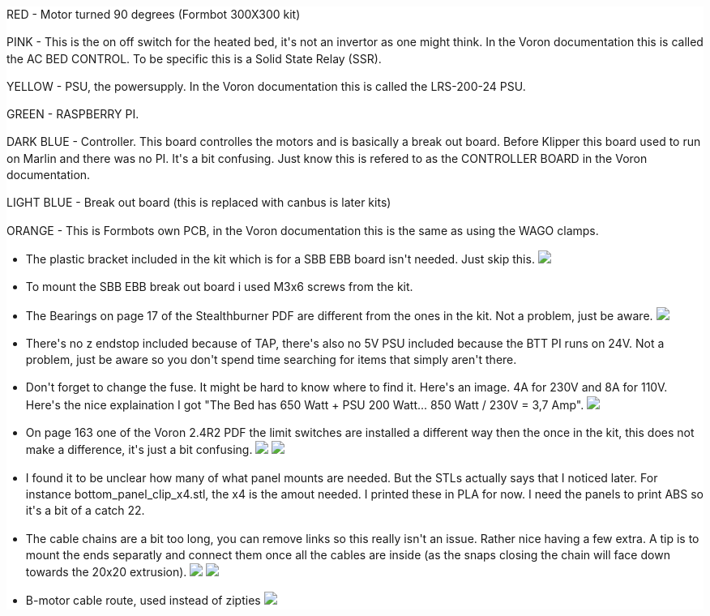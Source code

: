 RED - Motor turned 90 degrees (Formbot 300X300 kit)

PINK - This is the on off switch for the heated bed, it's not an invertor as one might think. In the Voron documentation this is called the AC BED CONTROL. To be specific this is a Solid State Relay (SSR). 

YELLOW - PSU, the powersupply. In the Voron documentation this is called the LRS-200-24 PSU.

GREEN - RASPBERRY PI.

DARK BLUE - Controller. This board controlles the motors and is basically a break out board. Before Klipper this board used to run on Marlin and there was no PI. It's a bit confusing. Just know this is refered to as the CONTROLLER BOARD in the Voron documentation.

LIGHT BLUE - Break out board (this is replaced with canbus is later kits)

ORANGE - This is Formbots own PCB, in the Voron documentation this is the same as using the WAGO clamps.

- The plastic bracket included in the kit which is for a SBB EBB board isn't needed. Just skip this.
![](/images/not_needed_bracket.jpeg)

- To mount the SBB EBB break out board i used M3x6 screws from the kit.

- The Bearings on page 17 of the Stealthburner PDF are different from the ones in the kit. Not a problem, just be aware.
![](/images/other_bearings.jpeg)

- There's no z endstop included because of TAP, there's also no 5V PSU included because the BTT PI runs on 24V. Not a problem, just be aware so you don't spend time searching for items that simply aren't there.

- Don't forget to change the fuse. It might be hard to know where to find it. Here's an image. 4A for 230V and 8A for 110V. Here's the nice explaination I got "The Bed has 650 Watt + PSU 200 Watt...  850 Watt / 230V = 3,7 Amp".
![](/images/fuse.jpeg)

- On page 163 one of the Voron 2.4R2 PDF the limit switches are installed a different way then the once in the kit, this does not make a difference, it's just a bit confusing.
![](/images/voron_limit_switch.png)
![](/images/wrongly_mounted_switch.jpeg)

- I found it to be unclear how many of what panel mounts are needed. But the STLs actually says that I noticed later. For instance bottom_panel_clip_x4.stl, the x4 is the amout needed. I printed these in PLA for now. I need the panels to print ABS so it's a bit of a catch 22.

- The cable chains are a bit too long, you can remove links so this really isn't an issue. Rather nice having a few extra. A tip is to mount the ends separatly and connect them once all the cables are inside (as the snaps closing the chain will face down towards the 20x20 extrusion).
![](/images/Cable_chain_too_long.jpeg)
![](/images/cable_chain_tip.jpeg)

- B-motor cable route, used instead of zipties
![](/images/A_B_motor_cable.jpeg)
